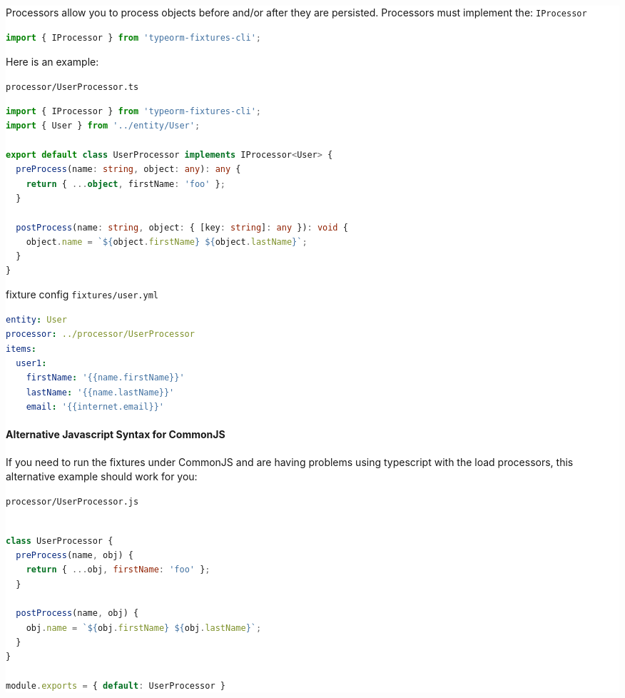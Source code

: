 Processors allow you to process objects before and/or after they are persisted. Processors must implement the: `IProcessor`

```typescript
import { IProcessor } from 'typeorm-fixtures-cli';
```

Here is an example:

`processor/UserProcessor.ts`

```typescript
import { IProcessor } from 'typeorm-fixtures-cli';
import { User } from '../entity/User';

export default class UserProcessor implements IProcessor<User> {
  preProcess(name: string, object: any): any {
    return { ...object, firstName: 'foo' };
  }

  postProcess(name: string, object: { [key: string]: any }): void {
    object.name = `${object.firstName} ${object.lastName}`;
  }
}
```

fixture config `fixtures/user.yml`

```yaml
entity: User
processor: ../processor/UserProcessor
items:
  user1:
    firstName: '{{name.firstName}}'
    lastName: '{{name.lastName}}'
    email: '{{internet.email}}'
```

#### Alternative Javascript Syntax for CommonJS

If you need to run the fixtures under CommonJS and are having problems using typescript with the load processors, this alternative example should work for you:

`processor/UserProcessor.js`

```javascript

class UserProcessor {
  preProcess(name, obj) {
    return { ...obj, firstName: 'foo' };
  }

  postProcess(name, obj) {
    obj.name = `${obj.firstName} ${obj.lastName}`;
  }
}

module.exports = { default: UserProcessor }

```
